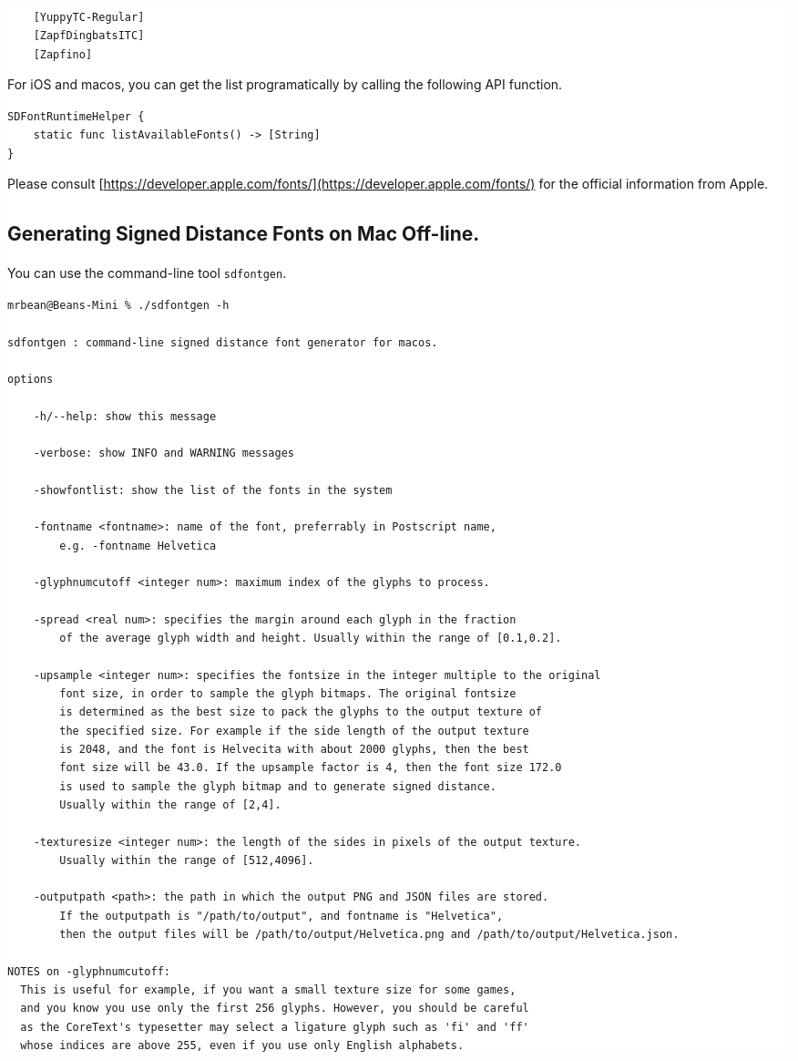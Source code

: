 ```
    [YuppyTC-Regular]
    [ZapfDingbatsITC]
    [Zapfino]
```

For iOS and macos, you can get the list programatically by calling the following API function.
```
SDFontRuntimeHelper {
    static func listAvailableFonts() -> [String]
}
```
Please consult [https://developer.apple.com/fonts/](https://developer.apple.com/fonts/) for the official information from Apple.

## Generating Signed Distance Fonts on Mac Off-line.
You can use the command-line tool `sdfontgen`.

```
mrbean@Beans-Mini % ./sdfontgen -h           

sdfontgen : command-line signed distance font generator for macos.

options

    -h/--help: show this message

    -verbose: show INFO and WARNING messages

    -showfontlist: show the list of the fonts in the system

    -fontname <fontname>: name of the font, preferrably in Postscript name,
        e.g. -fontname Helvetica

    -glyphnumcutoff <integer num>: maximum index of the glyphs to process.

    -spread <real num>: specifies the margin around each glyph in the fraction
        of the average glyph width and height. Usually within the range of [0.1,0.2].

    -upsample <integer num>: specifies the fontsize in the integer multiple to the original
        font size, in order to sample the glyph bitmaps. The original fontsize
        is determined as the best size to pack the glyphs to the output texture of
        the specified size. For example if the side length of the output texture
        is 2048, and the font is Helvecita with about 2000 glyphs, then the best
        font size will be 43.0. If the upsample factor is 4, then the font size 172.0
        is used to sample the glyph bitmap and to generate signed distance.
        Usually within the range of [2,4].

    -texturesize <integer num>: the length of the sides in pixels of the output texture.
        Usually within the range of [512,4096].

    -outputpath <path>: the path in which the output PNG and JSON files are stored.
        If the outputpath is "/path/to/output", and fontname is "Helvetica",
        then the output files will be /path/to/output/Helvetica.png and /path/to/output/Helvetica.json.

NOTES on -glyphnumcutoff:
  This is useful for example, if you want a small texture size for some games,
  and you know you use only the first 256 glyphs. However, you should be careful
  as the CoreText's typesetter may select a ligature glyph such as 'fi' and 'ff'
  whose indices are above 255, even if you use only English alphabets.
```

